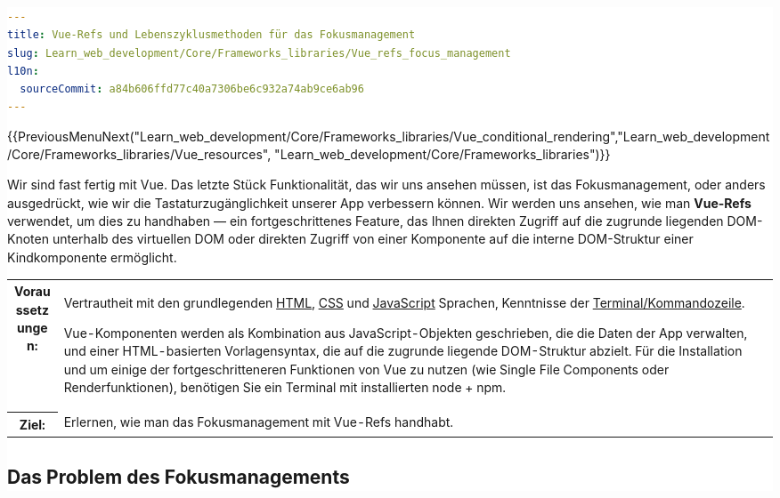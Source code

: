 ```yaml
---
title: Vue-Refs und Lebenszyklusmethoden für das Fokusmanagement
slug: Learn_web_development/Core/Frameworks_libraries/Vue_refs_focus_management
l10n:
  sourceCommit: a84b606ffd77c40a7306be6c932a74ab9ce6ab96
---
```


{{PreviousMenuNext("Learn_web_development/Core/Frameworks_libraries/Vue_conditional_rendering","Learn_web_development/Core/Frameworks_libraries/Vue_resources", "Learn_web_development/Core/Frameworks_libraries")}}

Wir sind fast fertig mit Vue. Das letzte Stück Funktionalität, das wir uns ansehen müssen, ist das Fokusmanagement, oder anders ausgedrückt, wie wir die Tastaturzugänglichkeit unserer App verbessern können. Wir werden uns ansehen, wie man **Vue-Refs** verwendet, um dies zu handhaben — ein fortgeschrittenes Feature, das Ihnen direkten Zugriff auf die zugrunde liegenden DOM-Knoten unterhalb des virtuellen DOM oder direkten Zugriff von einer Komponente auf die interne DOM-Struktur einer Kindkomponente ermöglicht.

<table>
  <tbody>
    <tr>
      <th scope="row">Voraussetzungen:</th>
      <td>
        <p>
          Vertrautheit mit den grundlegenden <a href="/de/docs/Learn_web_development/Core/Structuring_content">HTML</a>,
          <a href="/de/docs/Learn_web_development/Core/Styling_basics">CSS</a> und
          <a href="/de/docs/Learn_web_development/Core/Scripting">JavaScript</a> Sprachen,
          Kenntnisse der
          <a
            href="/de/docs/Learn_web_development/Getting_started/Environment_setup/Command_line"
            >Terminal/Kommandozeile</a
          >.
        </p>
        <p>
          Vue-Komponenten werden als Kombination aus JavaScript-Objekten geschrieben, die die Daten der App verwalten, und einer HTML-basierten Vorlagensyntax, die auf die zugrunde liegende DOM-Struktur abzielt. Für die Installation und um einige der fortgeschritteneren Funktionen von Vue zu nutzen (wie Single File Components oder Renderfunktionen), benötigen Sie ein Terminal mit installierten node + npm.
        </p>
      </td>
    </tr>
    <tr>
      <th scope="row">Ziel:</th>
      <td>Erlernen, wie man das Fokusmanagement mit Vue-Refs handhabt.</td>
    </tr>
  </tbody>
</table>

## Das Problem des Fokusmanagements
